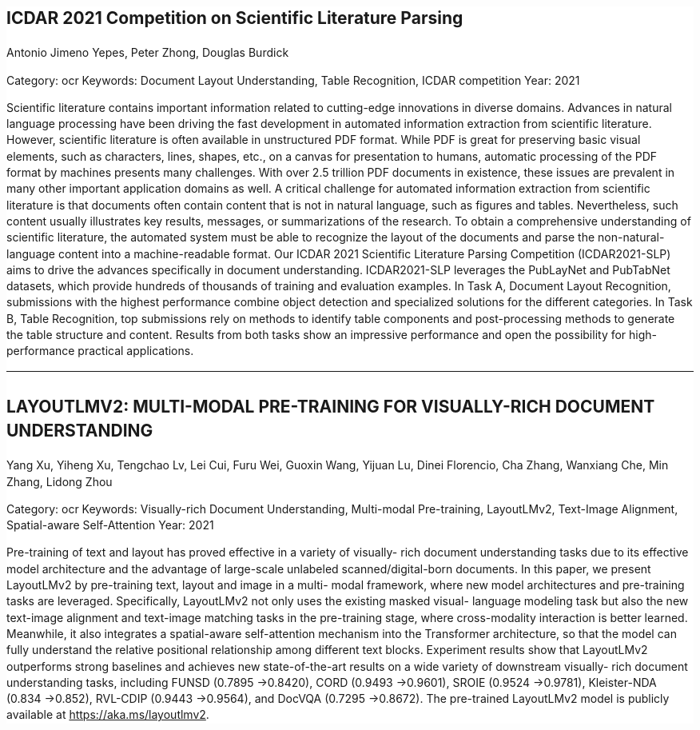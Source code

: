 
## ICDAR 2021 Competition on Scientific Literature Parsing

Antonio Jimeno Yepes, Peter Zhong, Douglas Burdick

Category: ocr
Keywords: Document Layout Understanding, Table Recognition, ICDAR competition
Year: 2021

Scientific literature contains important information related to cutting-edge
innovations in diverse domains. Advances in natural language processing have
been driving the fast development in automated information extraction from
scientific literature. However, scientific literature is often available in
unstructured PDF format. While PDF is great for preserving basic visual
elements, such as characters, lines, shapes, etc., on a canvas for presentation
to humans, automatic processing of the PDF format by machines presents many
challenges. With over 2.5 trillion PDF documents in existence, these issues are
prevalent in many other important application domains as well. A critical
challenge for automated information extraction from scientific literature is
that documents often contain content that is not in natural language, such as
figures and tables. Nevertheless, such content usually illustrates key results,
messages, or summarizations of the research. To obtain a comprehensive
understanding of scientific literature, the automated system must be able to
recognize the layout of the documents and parse the non-natural-language content
into a machine-readable format. Our ICDAR 2021 Scientific Literature Parsing
Competition (ICDAR2021-SLP) aims to drive the advances specifically in document
understanding. ICDAR2021-SLP leverages the PubLayNet and PubTabNet datasets,
which provide hundreds of thousands of training and evaluation examples. In Task
A, Document Layout Recognition, submissions with the highest performance combine
object detection and specialized solutions for the different categories. In Task
B, Table Recognition, top submissions rely on methods to identify table
components and post-processing methods to generate the table structure and
content. Results from both tasks show an impressive performance and open the
possibility for high-performance practical applications.

---

## LAYOUTLMV2: MULTI-MODAL PRE-TRAINING FOR VISUALLY-RICH DOCUMENT UNDERSTANDING

Yang Xu, Yiheng Xu, Tengchao Lv, Lei Cui, Furu Wei, Guoxin Wang, Yijuan Lu, Dinei Florencio, Cha Zhang, Wanxiang Che, Min Zhang, Lidong Zhou

Category: ocr
Keywords: Visually-rich Document Understanding, Multi-modal Pre-training, LayoutLMv2, Text-Image Alignment, Spatial-aware Self-Attention
Year: 2021

Pre-training of text and layout has proved effective in a variety of visually-
rich document understanding tasks due to its effective model architecture and
the advantage of large-scale unlabeled scanned/digital-born documents. In this
paper, we present LayoutLMv2 by pre-training text, layout and image in a multi-
modal framework, where new model architectures and pre-training tasks are
leveraged. Specifically, LayoutLMv2 not only uses the existing masked visual-
language modeling task but also the new text-image alignment and text-image
matching tasks in the pre-training stage, where cross-modality interaction is
better learned. Meanwhile, it also integrates a spatial-aware self-attention
mechanism into the Transformer architecture, so that the model can fully
understand the relative positional relationship among different text blocks.
Experiment results show that LayoutLMv2 outperforms strong baselines and
achieves new state-of-the-art results on a wide variety of downstream visually-
rich document understanding tasks, including FUNSD (0.7895 →0.8420), CORD
(0.9493 →0.9601), SROIE (0.9524 →0.9781), Kleister-NDA (0.834 →0.852), RVL-CDIP
(0.9443 →0.9564), and DocVQA (0.7295 →0.8672). The pre-trained LayoutLMv2 model
is publicly available at https://aka.ms/layoutlmv2.
